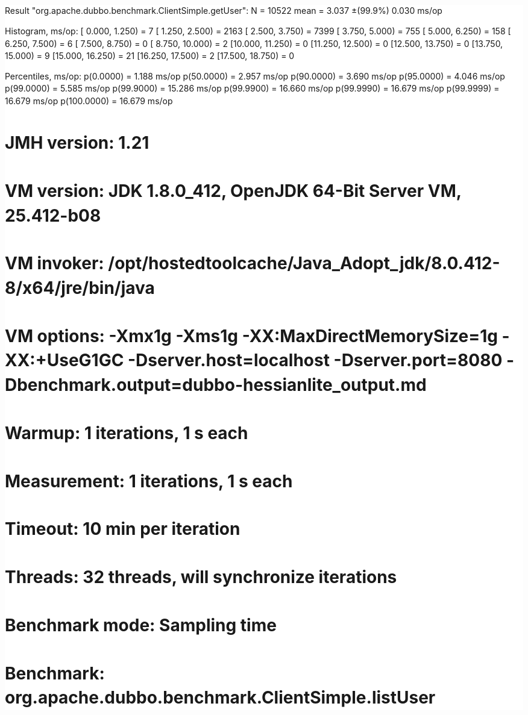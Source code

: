 Result "org.apache.dubbo.benchmark.ClientSimple.getUser":
  N = 10522
  mean =      3.037 ±(99.9%) 0.030 ms/op

  Histogram, ms/op:
    [ 0.000,  1.250) = 7 
    [ 1.250,  2.500) = 2163 
    [ 2.500,  3.750) = 7399 
    [ 3.750,  5.000) = 755 
    [ 5.000,  6.250) = 158 
    [ 6.250,  7.500) = 6 
    [ 7.500,  8.750) = 0 
    [ 8.750, 10.000) = 2 
    [10.000, 11.250) = 0 
    [11.250, 12.500) = 0 
    [12.500, 13.750) = 0 
    [13.750, 15.000) = 9 
    [15.000, 16.250) = 21 
    [16.250, 17.500) = 2 
    [17.500, 18.750) = 0 

  Percentiles, ms/op:
      p(0.0000) =      1.188 ms/op
     p(50.0000) =      2.957 ms/op
     p(90.0000) =      3.690 ms/op
     p(95.0000) =      4.046 ms/op
     p(99.0000) =      5.585 ms/op
     p(99.9000) =     15.286 ms/op
     p(99.9900) =     16.660 ms/op
     p(99.9990) =     16.679 ms/op
     p(99.9999) =     16.679 ms/op
    p(100.0000) =     16.679 ms/op


# JMH version: 1.21
# VM version: JDK 1.8.0_412, OpenJDK 64-Bit Server VM, 25.412-b08
# VM invoker: /opt/hostedtoolcache/Java_Adopt_jdk/8.0.412-8/x64/jre/bin/java
# VM options: -Xmx1g -Xms1g -XX:MaxDirectMemorySize=1g -XX:+UseG1GC -Dserver.host=localhost -Dserver.port=8080 -Dbenchmark.output=dubbo-hessianlite_output.md
# Warmup: 1 iterations, 1 s each
# Measurement: 1 iterations, 1 s each
# Timeout: 10 min per iteration
# Threads: 32 threads, will synchronize iterations
# Benchmark mode: Sampling time
# Benchmark: org.apache.dubbo.benchmark.ClientSimple.listUser
